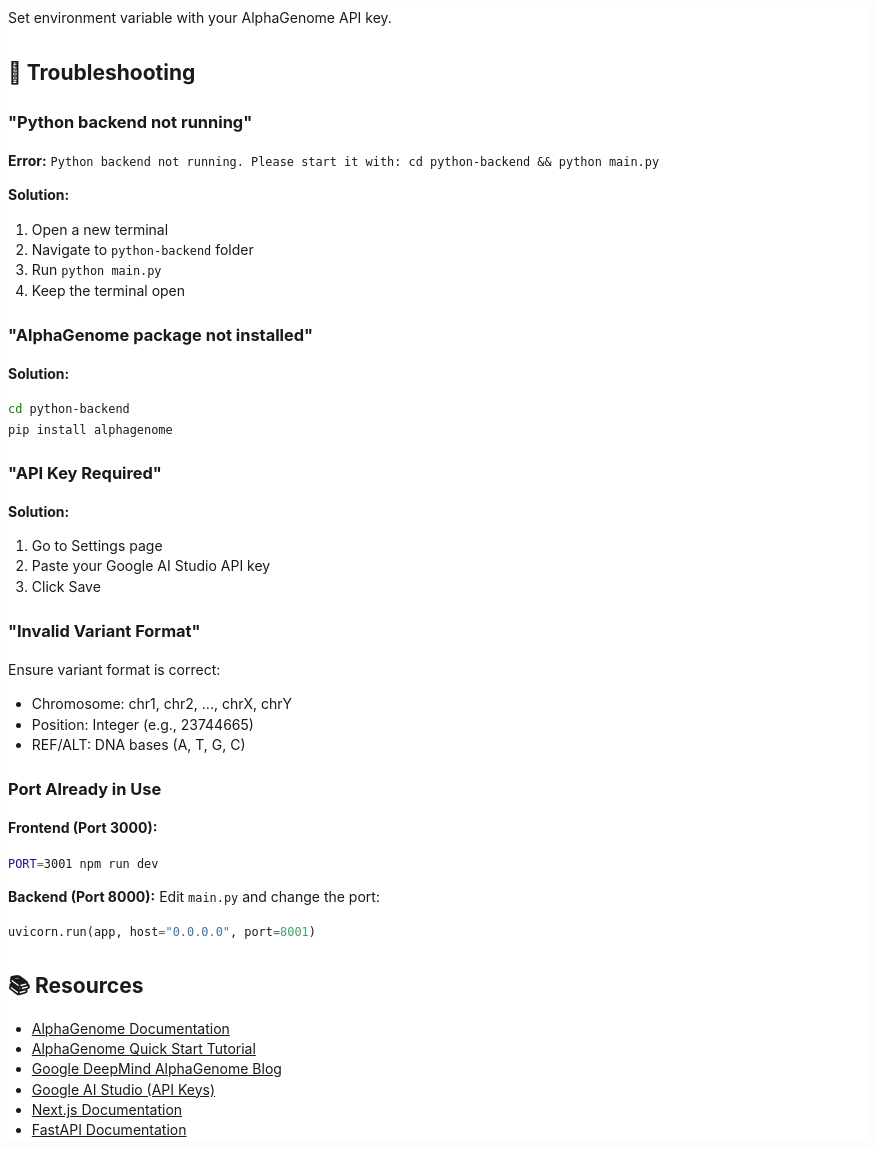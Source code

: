 Set environment variable with your AlphaGenome API key.

## 🐛 Troubleshooting

### "Python backend not running"
**Error:** `Python backend not running. Please start it with: cd python-backend && python main.py`

**Solution:**
1. Open a new terminal
2. Navigate to `python-backend` folder
3. Run `python main.py`
4. Keep the terminal open

### "AlphaGenome package not installed"
**Solution:**
```bash
cd python-backend
pip install alphagenome
```

### "API Key Required"
**Solution:**
1. Go to Settings page
2. Paste your Google AI Studio API key
3. Click Save

### "Invalid Variant Format"
Ensure variant format is correct:
- Chromosome: chr1, chr2, ..., chrX, chrY
- Position: Integer (e.g., 23744665)
- REF/ALT: DNA bases (A, T, G, C)

### Port Already in Use
**Frontend (Port 3000):**
```bash
PORT=3001 npm run dev
```

**Backend (Port 8000):**
Edit `main.py` and change the port:
```python
uvicorn.run(app, host="0.0.0.0", port=8001)
```

## 📚 Resources

- [AlphaGenome Documentation](https://www.alphagenomedocs.com/)
- [AlphaGenome Quick Start Tutorial](./quick_start.ipynb)
- [Google DeepMind AlphaGenome Blog](https://deepmind.google/discover/blog/alphagenome-ai-for-better-understanding-the-genome/)
- [Google AI Studio (API Keys)](https://aistudio.google.com/app/apikey)
- [Next.js Documentation](https://nextjs.org/docs)
- [FastAPI Documentation](https://fastapi.tiangolo.com/)
